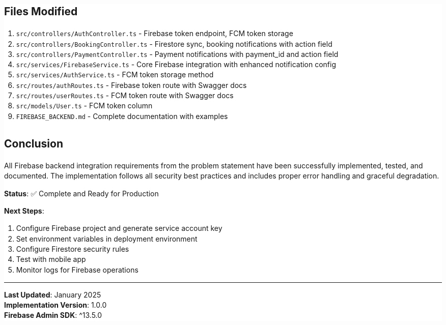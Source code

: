 ## Files Modified

1. `src/controllers/AuthController.ts` - Firebase token endpoint, FCM token storage
2. `src/controllers/BookingController.ts` - Firestore sync, booking notifications with action field
3. `src/controllers/PaymentController.ts` - Payment notifications with payment_id and action field
4. `src/services/FirebaseService.ts` - Core Firebase integration with enhanced notification config
5. `src/services/AuthService.ts` - FCM token storage method
6. `src/routes/authRoutes.ts` - Firebase token route with Swagger docs
7. `src/routes/userRoutes.ts` - FCM token route with Swagger docs
8. `src/models/User.ts` - FCM token column
9. `FIREBASE_BACKEND.md` - Complete documentation with examples

## Conclusion

All Firebase backend integration requirements from the problem statement have been successfully implemented, tested, and documented. The implementation follows all security best practices and includes proper error handling and graceful degradation.

**Status**: ✅ Complete and Ready for Production

**Next Steps**:
1. Configure Firebase project and generate service account key
2. Set environment variables in deployment environment
3. Configure Firestore security rules
4. Test with mobile app
5. Monitor logs for Firebase operations

---

**Last Updated**: January 2025  
**Implementation Version**: 1.0.0  
**Firebase Admin SDK**: ^13.5.0
